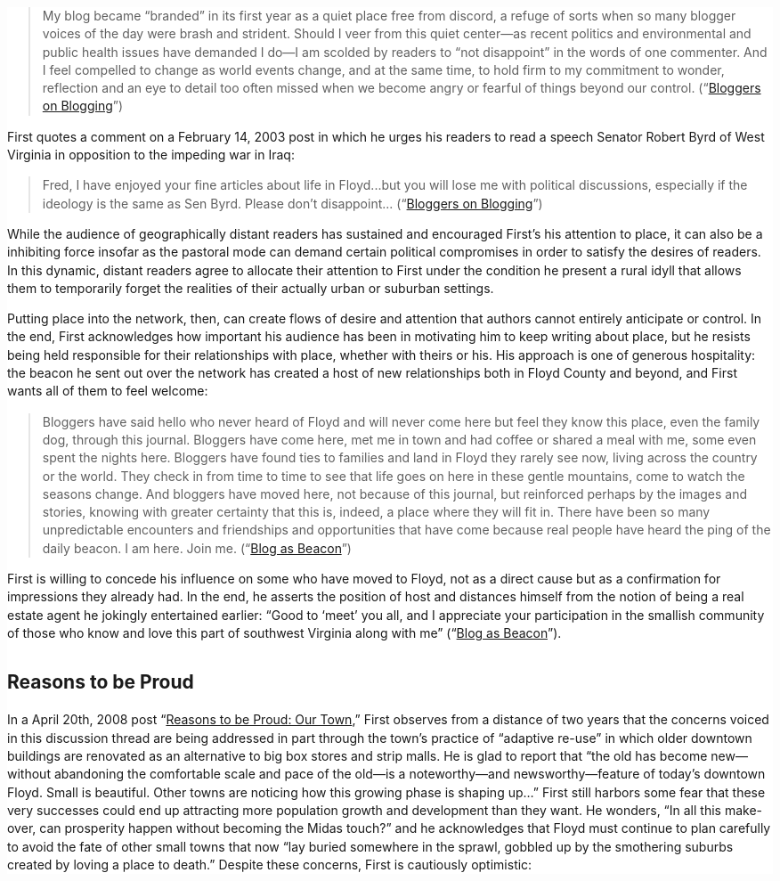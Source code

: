 > My blog became “branded” in its first year as a quiet place free from discord, a refuge of sorts when so many blogger voices of the day were brash and strident. Should I veer from this quiet center—as recent politics and environmental and public health issues have demanded I do—I am scolded by readers to “not disappoint” in the words of one commenter. And I feel compelled to change as world events change, and at the same time, to hold firm to my commitment to wonder, reflection and an eye to detail too often missed when we become angry or fearful of things beyond our control. (“[Bloggers on Blogging](http://www.rebeccablood.net/bloggerson/fredfirst.html)”)

First quotes a comment on a February 14, 2003 post in which he urges his readers to read a speech Senator Robert Byrd of West Virginia in opposition to the impeding war in Iraq:

> Fred, I have enjoyed your fine articles about life in Floyd...but you will lose me with political discussions, especially if the ideology is the same as Sen Byrd. Please don’t disappoint... (“[Bloggers on Blogging](http://www.rebeccablood.net/bloggerson/fredfirst.html)”)

While the audience of geographically distant readers has sustained and encouraged First’s his attention to place, it can also be a inhibiting force insofar as the pastoral mode can demand certain political compromises in order to satisfy the desires of readers. In this dynamic, distant readers agree to allocate their attention to First under the condition he present a rural idyll that allows them to temporarily forget the realities of their actually urban or suburban settings.

Putting place into the network, then, can create flows of desire and attention that authors cannot entirely anticipate or control. In the end, First acknowledges how important his audience has been in motivating him to keep writing about place, but he resists being held responsible for their relationships with place, whether with theirs or his. His approach is one of generous hospitality: the beacon he sent out over the network has created a host of new relationships both in Floyd County and beyond, and First wants all of them to feel welcome:

> Bloggers have said hello who never heard of Floyd and will never come here but feel they know this place, even the family dog, through this journal. Bloggers have come here, met me in town and had coffee or shared a meal with me, some even spent the nights here. Bloggers have found ties to families and land in Floyd they rarely see now, living across the country or the world. They check in from time to time to see that life goes on here in these gentle mountains, come to watch the seasons change. And bloggers have moved here, not because of this journal, but reinforced perhaps by the images and stories, knowing with greater certainty that this is, indeed, a place where they will fit in. There have been so many unpredictable encounters and friendships and opportunities that have come because real people have heard the ping of the daily beacon. I am here. Join me. (“[Blog as Beacon](http://www.fragmentsfromfloyd.com/fragments/2005/10/blog_as_beacon_anyone.html)”)

First is willing to concede his influence on some who have moved to Floyd, not as a direct cause but as a confirmation for impressions they already had. In the end, he asserts the position of host and distances himself from the notion of being a real estate agent he jokingly entertained earlier: “Good to ‘meet’ you all, and I appreciate your participation in the smallish community of those who know and love this part of southwest Virginia along with me” (“[Blog as Beacon](http://www.fragmentsfromfloyd.com/fragments/2005/10/blog_as_beacon_anyone.html)”).
## Reasons to be Proud 
In a April 20th, 2008 post “[Reasons to be Proud: Our Town](http://www.fragmentsfromfloyd.com/2008/04/20/reasons-to-be-proud-our-town/),” First observes from a distance of two years that the concerns voiced in this discussion thread are being addressed in part through the town’s practice of “adaptive re-use” in which older downtown buildings are renovated as an alternative to big box stores and strip malls. He is glad to report that “the old has become new—without abandoning the comfortable scale and pace of the old—is a noteworthy—and newsworthy—feature of today’s downtown Floyd. Small is beautiful. Other towns are noticing how this growing phase is shaping up…” First still harbors some fear that these very successes could end up attracting more population growth and development than they want. He wonders, “In all this make-over, can prosperity happen without becoming the Midas touch?” and he acknowledges that Floyd must continue to plan carefully to avoid the fate of other small towns that now “lay buried somewhere in the sprawl, gobbled up by the smothering suburbs created by loving a place to death.” Despite these concerns, First is cautiously optimistic:
